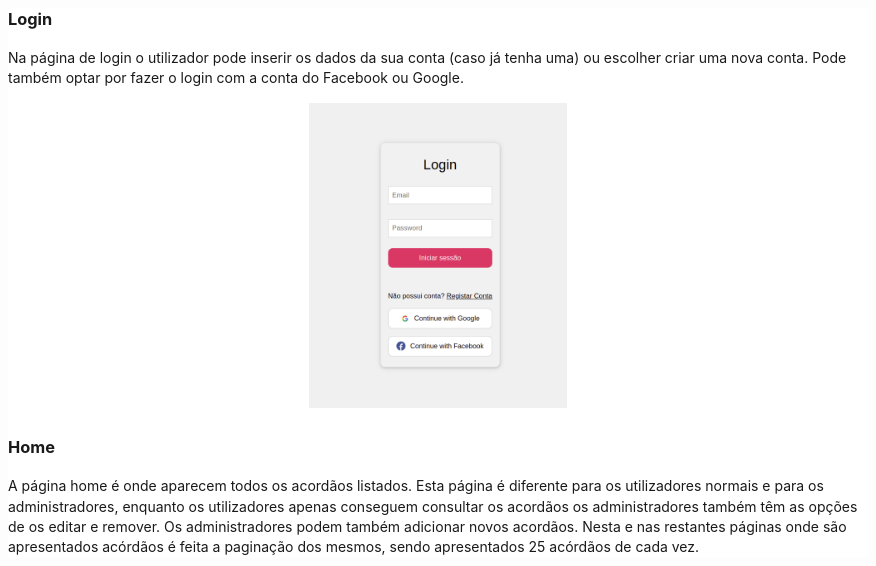
### **Login**
Na página de login o utilizador pode inserir os dados da sua conta (caso já tenha uma) ou escolher criar uma nova conta. Pode também optar por fazer o login com a conta do Facebook ou Google.

<div align="center">
<img width="30%" src="imagensRelatorio/login.png"/>
</div>




### **Home**
A página home é onde aparecem todos os acordãos listados. Esta página é diferente para os utilizadores normais e para os administradores, enquanto os utilizadores apenas conseguem consultar os acordãos os administradores também têm as opções de os editar e remover. Os administradores podem também adicionar novos acordãos. Nesta e nas restantes páginas onde são apresentados acórdãos é feita a paginação dos mesmos, sendo apresentados 25 acórdãos de cada vez.
